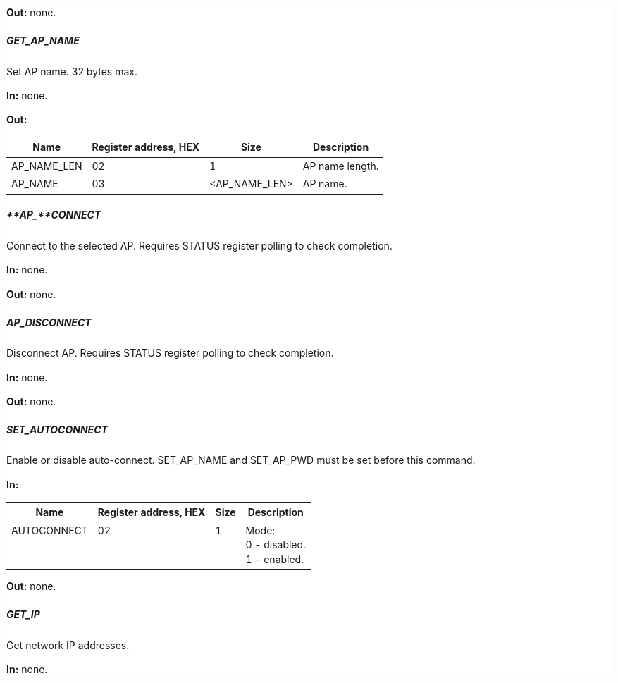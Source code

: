 **Out:** none.



##### GET_AP_NAME

Set AP name. 32 bytes max.

**In:** none.

**Out:**

| Name      | Register address, HEX | Size | Description             |
| --------- | ------------ | ---- | -------------------------------- |
| AP_NAME_LEN | 02           | 1    | AP name length. |
| AP_NAME | 03 | <AP_NAME_LEN> | AP name. |



##### **AP_**CONNECT

Connect to the selected AP.
Requires STATUS register polling to check completion.

**In:** none.

**Out:** none.



##### AP_DISCONNECT

Disconnect AP.
Requires STATUS register polling to check completion.

**In:** none.

**Out:** none.



##### SET_AUTOCONNECT

Enable or disable auto-connect.
SET_AP_NAME and SET_AP_PWD must be set before this command.

**In:**

| Name      | Register address, HEX | Size | Description             |
| --------- | ------------ | ---- | -------------------------------- |
| AUTOCONNECT | 02           | 1 | Mode:<br />0 - disabled.<br />1 - enabled. |

**Out:** none.



##### GET_IP

Get network IP addresses.

**In:** none.
